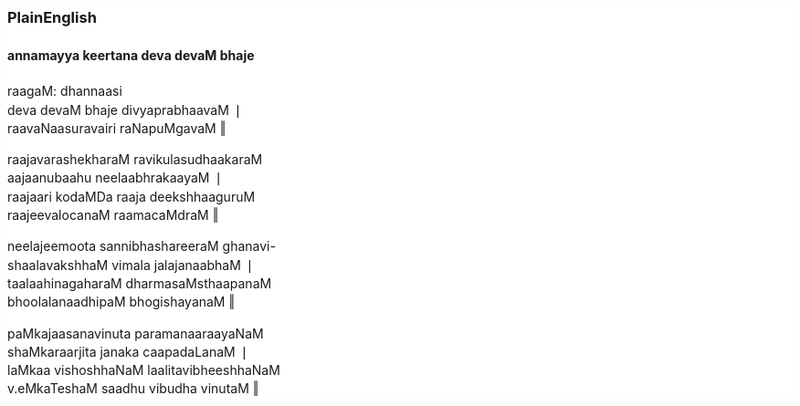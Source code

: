 ### PlainEnglish

#### annamayya keertana deva devaM bhaje

raagaM: dhannaasi   
deva devaM bhaje divyaprabhaavaM ❘  
raavaNaasuravairi raNapuMgavaM ‖

raajavarashekharaM ravikulasudhaakaraM  
aajaanubaahu neelaabhrakaayaM ❘  
raajaari kodaMDa raaja deekshhaaguruM  
raajeevalocanaM raamacaMdraM ‖

neelajeemoota sannibhashareeraM ghanavi-  
shaalavakshhaM vimala jalajanaabhaM ❘  
taalaahinagaharaM dharmasaMsthaapanaM  
bhoolalanaadhipaM bhogishayanaM ‖

paMkajaasanavinuta paramanaaraayaNaM  
shaMkaraarjita janaka caapadaLanaM ❘  
laMkaa vishoshhaNaM laalitavibheeshhaNaM  
v.eMkaTeshaM saadhu vibudha vinutaM ‖

